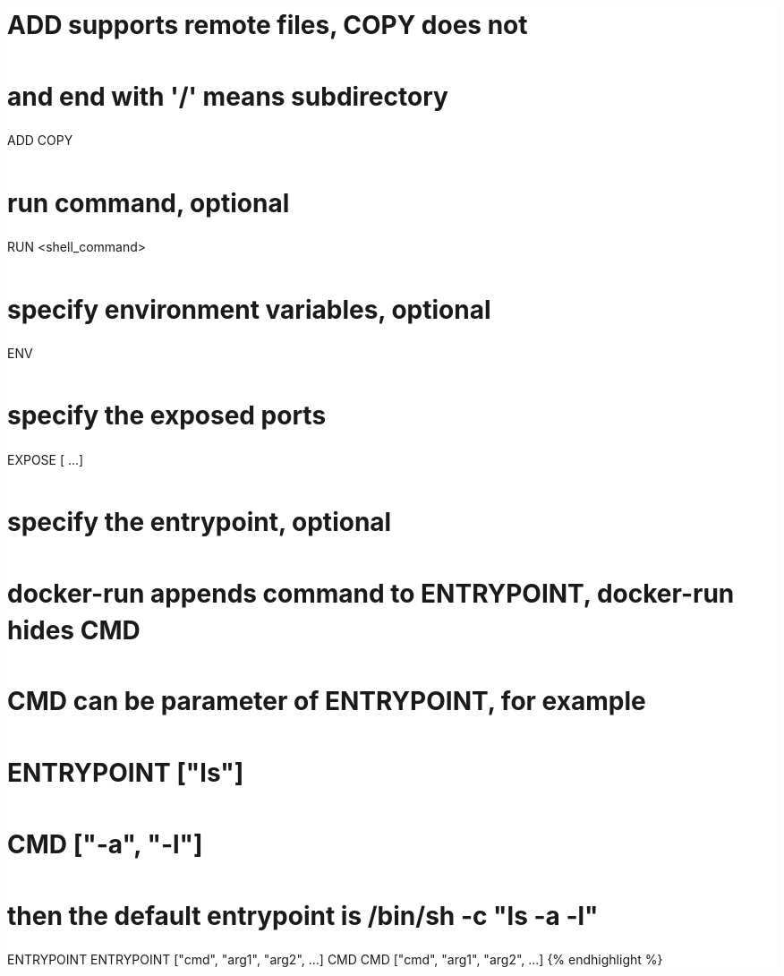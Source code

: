 #  ADD supports remote files, COPY does not
# <src> and <dest> end with '/' means subdirectory
ADD <src> <dest>
COPY <src> <dest>

# run command, optional
RUN <shell_command>

# specify environment variables, optional
ENV <key> <value>

# specify the exposed ports
EXPOSE <port> [<port> ...]

# specify the entrypoint, optional
#  docker-run appends command to ENTRYPOINT, docker-run hides CMD
#  CMD can be parameter of ENTRYPOINT, for example
#    ENTRYPOINT ["ls"]
#    CMD ["-a", "-l"]
#  then the default entrypoint is /bin/sh -c "ls -a -l"
ENTRYPOINT <command>
ENTRYPOINT ["cmd", "arg1", "arg2", ...]
CMD <command>
CMD ["cmd", "arg1", "arg2", ...]
{% endhighlight %}
